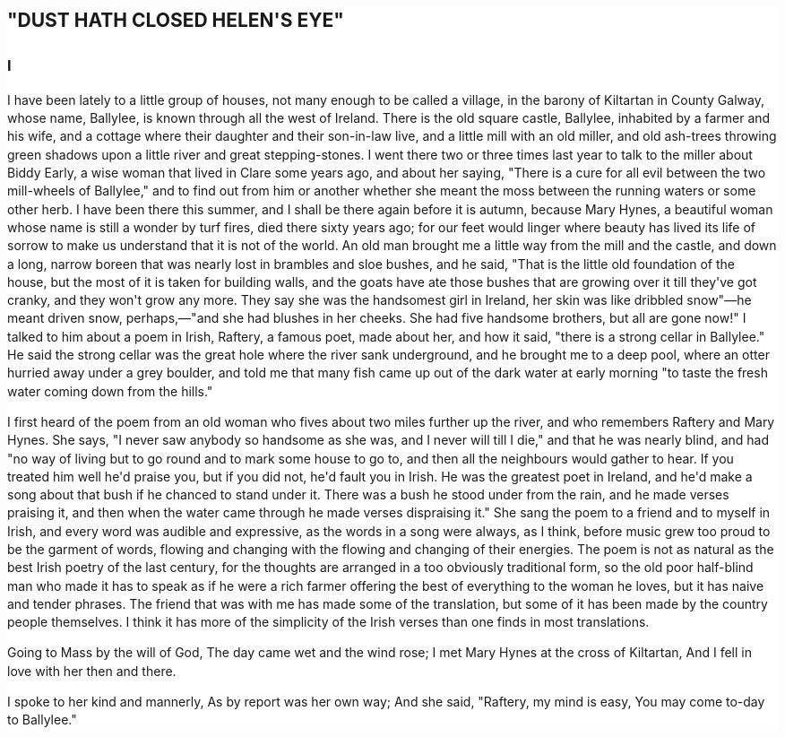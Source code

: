 
## "DUST HATH CLOSED HELEN'S EYE"

### I

I have been lately to a little group of houses, not many enough to be called a village, in the barony of Kiltartan in County Galway, whose name, Ballylee, is known through all the west of Ireland. There is the old square castle, Ballylee, inhabited by a farmer and his wife, and a cottage where their daughter and their son-in-law live, and a little mill with an old miller, and old ash-trees throwing green shadows upon a little river and great stepping-stones. I went there two or three times last year to talk to the miller about Biddy Early, a wise woman that lived in Clare some years ago, and about her saying, "There is a cure for all evil between the two mill-wheels of Ballylee," and to find out from him or another whether she meant the moss between the running waters or some other herb. I have been there this summer, and I shall be there again before it is autumn, because Mary Hynes, a beautiful woman whose name is still a wonder by turf fires, died there sixty years ago; for our feet would linger where beauty has lived its life of sorrow to make us understand that it is not of the world. An old man brought me a little way from the mill and the castle, and down a long, narrow boreen that was nearly lost in brambles and sloe bushes, and he said, "That is the little old foundation of the house, but the most of it is taken for building walls, and the goats have ate those bushes that are growing over it till they've got cranky, and they won't grow any more. They say she was the handsomest girl in Ireland, her skin was like dribbled snow"—he meant driven snow, perhaps,—"and she had blushes in her cheeks. She had five handsome brothers, but all are gone now!" I talked to him about a poem in Irish, Raftery, a famous poet, made about her, and how it said, "there is a strong cellar in Ballylee." He said the strong cellar was the great hole where the river sank underground, and he brought me to a deep pool, where an otter hurried away under a grey boulder, and told me that many fish came up out of the dark water at early morning "to taste the fresh water coming down from the hills."

I first heard of the poem from an old woman who fives about two miles further up the river, and who remembers Raftery and Mary Hynes. She says, "I never saw anybody so handsome as she was, and I never will till I die," and that he was nearly blind, and had "no way of living but to go round and to mark some house to go to, and then all the neighbours would gather to hear. If you treated him well he'd praise you, but if you did not, he'd fault you in Irish. He was the greatest poet in Ireland, and he'd make a song about that bush if he chanced to stand under it. There was a bush he stood under from the rain, and he made verses praising it, and then when the water came through he made verses dispraising it." She sang the poem to a friend and to myself in Irish, and every word was audible and expressive, as the words in a song were always, as I think, before music grew too proud to be the garment of words, flowing and changing with the flowing and changing of their energies. The poem is not as natural as the best Irish poetry of the last century, for the thoughts are arranged in a too obviously traditional form, so the old poor half-blind man who made it has to speak as if he were a rich farmer offering the best of everything to the woman he loves, but it has naive and tender phrases. The friend that was with me has made some of the translation, but some of it has been made by the country people themselves. I think it has more of the simplicity of the Irish verses than one finds in most translations.

Going to Mass by the will of God,
The day came wet and the wind rose;
I met Mary Hynes at the cross of Kiltartan,
And I fell in love with her then and there.


I spoke to her kind and mannerly,
As by report was her own way;
And she said, "Raftery, my mind is easy,
You may come to-day to Ballylee."
